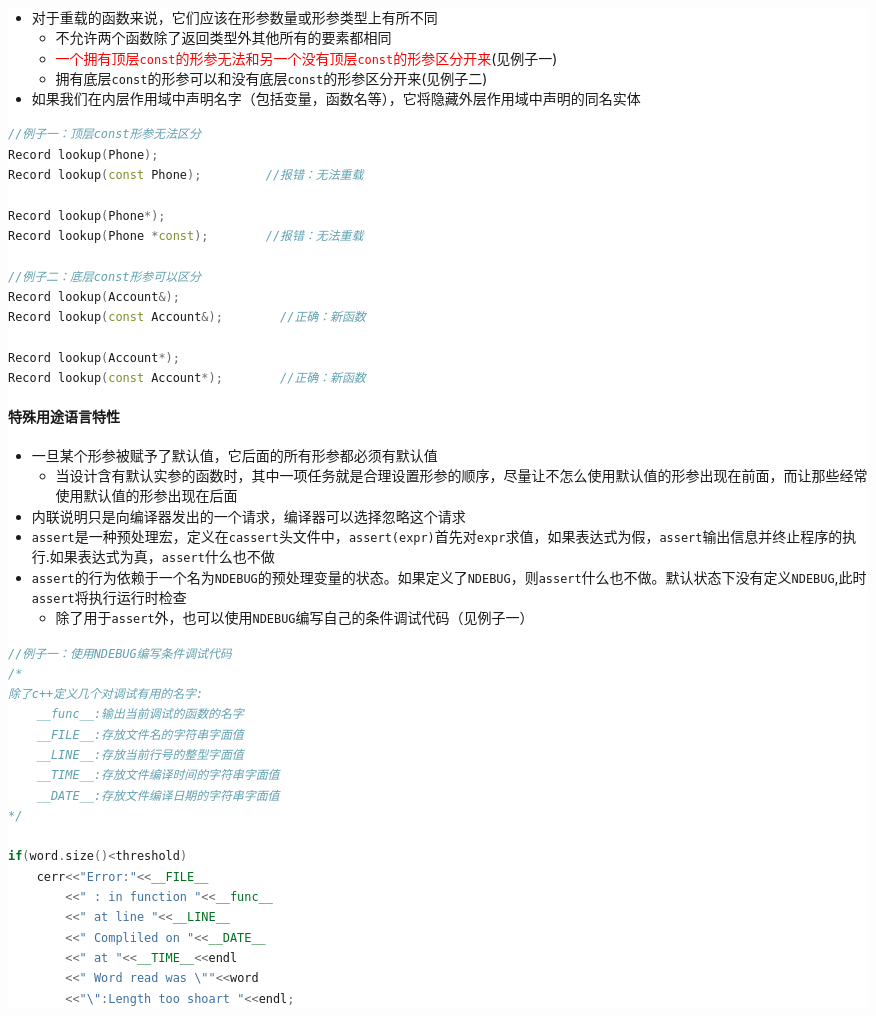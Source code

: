 * 对于重载的函数来说，它们应该在形参数量或形参类型上有所不同
  * 不允许两个函数除了返回类型外其他所有的要素都相同
  * <font color=red>一个拥有顶层`const`的形参无法和另一个没有顶层`const`的形参区分开来</font>(见例子一)
  * 拥有底层`const`的形参可以和没有底层`const`的形参区分开来(见例子二)
* 如果我们在内层作用域中声明名字（包括变量，函数名等），它将隐藏外层作用域中声明的同名实体

```cpp
//例子一：顶层const形参无法区分
Record lookup(Phone);
Record lookup(const Phone);         //报错：无法重载

Record lookup(Phone*);
Record lookup(Phone *const);        //报错：无法重载

//例子二：底层const形参可以区分
Record lookup(Account&);
Record lookup(const Account&);        //正确：新函数

Record lookup(Account*);
Record lookup(const Account*);        //正确：新函数
```

#### 特殊用途语言特性

* 一旦某个形参被赋予了默认值，它后面的所有形参都必须有默认值
  * 当设计含有默认实参的函数时，其中一项任务就是合理设置形参的顺序，尽量让不怎么使用默认值的形参出现在前面，而让那些经常使用默认值的形参出现在后面
* 内联说明只是向编译器发出的一个请求，编译器可以选择忽略这个请求
* `assert`是一种预处理宏，定义在`cassert`头文件中，`assert(expr)`首先对`expr`求值，如果表达式为假，`assert`输出信息并终止程序的执行.如果表达式为真，`assert`什么也不做
* `assert`的行为依赖于一个名为`NDEBUG`的预处理变量的状态。如果定义了`NDEBUG`，则`assert`什么也不做。默认状态下没有定义`NDEBUG`,此时`assert`将执行运行时检查
  * 除了用于`assert`外，也可以使用`NDEBUG`编写自己的条件调试代码（见例子一）


```cpp
//例子一：使用NDEBUG编写条件调试代码
/*
除了c++定义几个对调试有用的名字:
    __func__:输出当前调试的函数的名字
    __FILE__:存放文件名的字符串字面值
    __LINE__:存放当前行号的整型字面值
    __TIME__:存放文件编译时间的字符串字面值
    __DATE__:存放文件编译日期的字符串字面值
*/

if(word.size()<threshold)
    cerr<<"Error:"<<__FILE__
        <<" : in function "<<__func__
        <<" at line "<<__LINE__
        <<" Compliled on "<<__DATE__
        <<" at "<<__TIME__<<endl
        <<" Word read was \""<<word
        <<"\":Length too shoart "<<endl;
```
